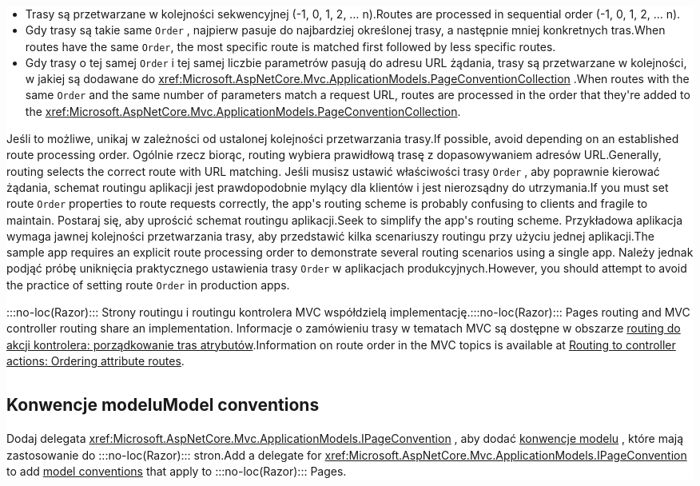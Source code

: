 * <span data-ttu-id="f37a1-143">Trasy są przetwarzane w kolejności sekwencyjnej (-1, 0, 1, 2, &hellip; n).</span><span class="sxs-lookup"><span data-stu-id="f37a1-143">Routes are processed in sequential order (-1, 0, 1, 2, &hellip; n).</span></span>
* <span data-ttu-id="f37a1-144">Gdy trasy są takie same `Order` , najpierw pasuje do najbardziej określonej trasy, a następnie mniej konkretnych tras.</span><span class="sxs-lookup"><span data-stu-id="f37a1-144">When routes have the same `Order`, the most specific route is matched first followed by less specific routes.</span></span>
* <span data-ttu-id="f37a1-145">Gdy trasy o tej samej `Order` i tej samej liczbie parametrów pasują do adresu URL żądania, trasy są przetwarzane w kolejności, w jakiej są dodawane do <xref:Microsoft.AspNetCore.Mvc.ApplicationModels.PageConventionCollection> .</span><span class="sxs-lookup"><span data-stu-id="f37a1-145">When routes with the same `Order` and the same number of parameters match a request URL, routes are processed in the order that they're added to the <xref:Microsoft.AspNetCore.Mvc.ApplicationModels.PageConventionCollection>.</span></span>

<span data-ttu-id="f37a1-146">Jeśli to możliwe, unikaj w zależności od ustalonej kolejności przetwarzania trasy.</span><span class="sxs-lookup"><span data-stu-id="f37a1-146">If possible, avoid depending on an established route processing order.</span></span> <span data-ttu-id="f37a1-147">Ogólnie rzecz biorąc, routing wybiera prawidłową trasę z dopasowywaniem adresów URL.</span><span class="sxs-lookup"><span data-stu-id="f37a1-147">Generally, routing selects the correct route with URL matching.</span></span> <span data-ttu-id="f37a1-148">Jeśli musisz ustawić właściwości trasy `Order` , aby poprawnie kierować żądania, schemat routingu aplikacji jest prawdopodobnie mylący dla klientów i jest nierozsądny do utrzymania.</span><span class="sxs-lookup"><span data-stu-id="f37a1-148">If you must set route `Order` properties to route requests correctly, the app's routing scheme is probably confusing to clients and fragile to maintain.</span></span> <span data-ttu-id="f37a1-149">Postaraj się, aby uprościć schemat routingu aplikacji.</span><span class="sxs-lookup"><span data-stu-id="f37a1-149">Seek to simplify the app's routing scheme.</span></span> <span data-ttu-id="f37a1-150">Przykładowa aplikacja wymaga jawnej kolejności przetwarzania trasy, aby przedstawić kilka scenariuszy routingu przy użyciu jednej aplikacji.</span><span class="sxs-lookup"><span data-stu-id="f37a1-150">The sample app requires an explicit route processing order to demonstrate several routing scenarios using a single app.</span></span> <span data-ttu-id="f37a1-151">Należy jednak podjąć próbę uniknięcia praktycznego ustawienia trasy `Order` w aplikacjach produkcyjnych.</span><span class="sxs-lookup"><span data-stu-id="f37a1-151">However, you should attempt to avoid the practice of setting route `Order` in production apps.</span></span>

<span data-ttu-id="f37a1-152">:::no-loc(Razor)::: Strony routingu i routingu kontrolera MVC współdzielą implementację.</span><span class="sxs-lookup"><span data-stu-id="f37a1-152">:::no-loc(Razor)::: Pages routing and MVC controller routing share an implementation.</span></span> <span data-ttu-id="f37a1-153">Informacje o zamówieniu trasy w tematach MVC są dostępne w obszarze [routing do akcji kontrolera: porządkowanie tras atrybutów](xref:mvc/controllers/routing#ordering-attribute-routes).</span><span class="sxs-lookup"><span data-stu-id="f37a1-153">Information on route order in the MVC topics is available at [Routing to controller actions: Ordering attribute routes](xref:mvc/controllers/routing#ordering-attribute-routes).</span></span>

## <a name="model-conventions"></a><span data-ttu-id="f37a1-154">Konwencje modelu</span><span class="sxs-lookup"><span data-stu-id="f37a1-154">Model conventions</span></span>

<span data-ttu-id="f37a1-155">Dodaj delegata <xref:Microsoft.AspNetCore.Mvc.ApplicationModels.IPageConvention> , aby dodać [konwencje modelu](xref:mvc/controllers/application-model#conventions) , które mają zastosowanie do :::no-loc(Razor)::: stron.</span><span class="sxs-lookup"><span data-stu-id="f37a1-155">Add a delegate for <xref:Microsoft.AspNetCore.Mvc.ApplicationModels.IPageConvention> to add [model conventions](xref:mvc/controllers/application-model#conventions) that apply to :::no-loc(Razor)::: Pages.</span></span>
